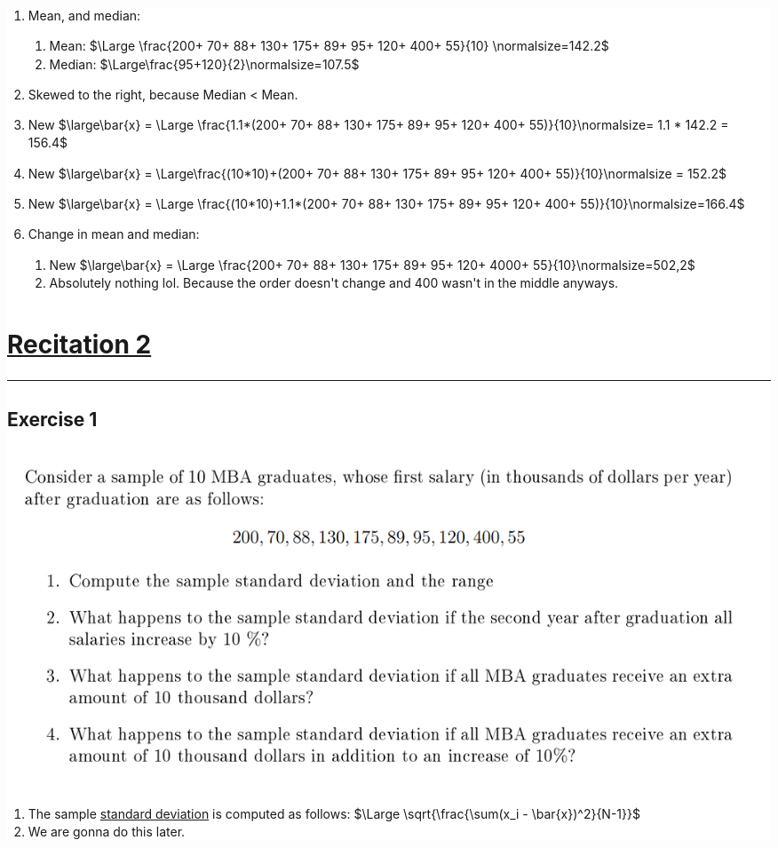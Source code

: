 
1. Mean, and median:
	1. Mean: $\Large \frac{200+ 70+ 88+ 130+ 175+ 89+ 95+ 120+ 400+ 55}{10} \normalsize=142.2$
	2. Median: $\Large\frac{95+120}{2}\normalsize=107.5$
	
2. Skewed to the right, because Median < Mean.
	
3. New $\large\bar{x} = \Large \frac{1.1*(200+ 70+ 88+ 130+ 175+ 89+ 95+ 120+ 400+ 55)}{10}\normalsize= 1.1 * 142.2 = 156.4$
	
4. New $\large\bar{x} = \Large\frac{(10*10)+(200+ 70+ 88+ 130+ 175+ 89+ 95+ 120+ 400+ 55)}{10}\normalsize = 152.2$ 
	
5. New $\large\bar{x} = \Large \frac{(10*10)+1.1*(200+ 70+ 88+ 130+ 175+ 89+ 95+ 120+ 400+ 55)}{10}\normalsize=166.4$
	
6. Change in mean and median:
	1. New $\large\bar{x} = \Large \frac{200+ 70+ 88+ 130+ 175+ 89+ 95+ 120+ 4000+ 55}{10}\normalsize=502,2$
	2. Absolutely nothing lol. Because the order doesn't change and 400 wasn't in the middle anyways.



# [Recitation 2](https://elearning.uniroma1.it/pluginfile.php/1249383/mod_resource/content/0/Recitation2.pdf)
---
## Exercise 1

![](../z_images/Pasted%20image%2020230508142329.png)


1. The sample [standard deviation](../Statistics/Standard%20Deviation.md) is computed as follows: $\Large \sqrt{\frac{\sum(x_i - \bar{x})^2}{N-1}}$
2. We are gonna do this later.
